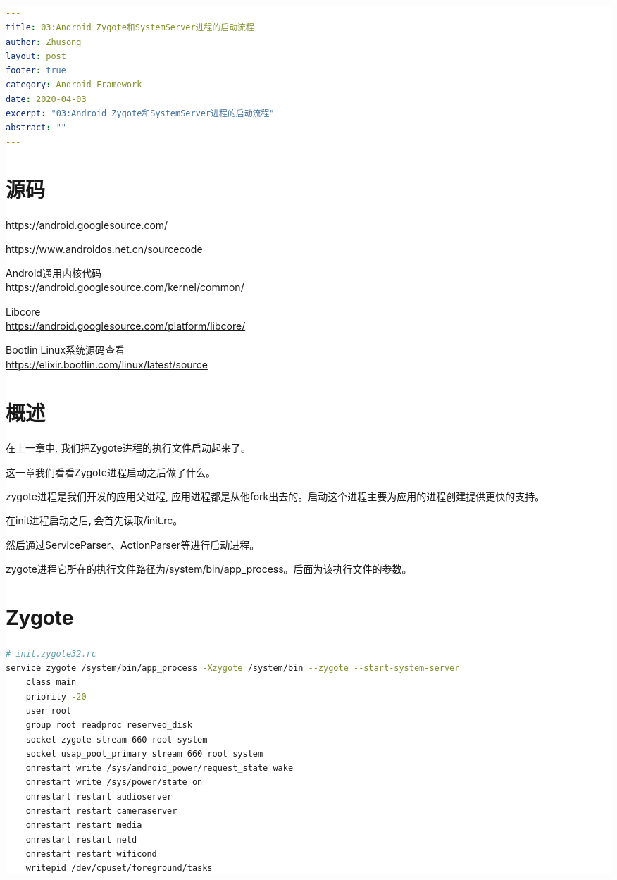```yaml
---
title: 03:Android Zygote和SystemServer进程的启动流程
author: Zhusong
layout: post
footer: true
category: Android Framework
date: 2020-04-03
excerpt: "03:Android Zygote和SystemServer进程的启动流程"
abstract: ""
---
```


# 源码

<https://android.googlesource.com/>

<https://www.androidos.net.cn/sourcecode>

Android通用内核代码  
<https://android.googlesource.com/kernel/common/>

Libcore  
<https://android.googlesource.com/platform/libcore/>

Bootlin Linux系统源码查看  
<https://elixir.bootlin.com/linux/latest/source>  


# 概述

在上一章中, 我们把Zygote进程的执行文件启动起来了。

这一章我们看看Zygote进程启动之后做了什么。

zygote进程是我们开发的应用父进程, 应用进程都是从他fork出去的。启动这个进程主要为应用的进程创建提供更快的支持。

在init进程启动之后, 会首先读取/init.rc。

然后通过ServiceParser、ActionParser等进行启动进程。

zygote进程它所在的执行文件路径为/system/bin/app_process。后面为该执行文件的参数。


# Zygote

```sh
# init.zygote32.rc
service zygote /system/bin/app_process -Xzygote /system/bin --zygote --start-system-server
    class main
    priority -20
    user root
    group root readproc reserved_disk
    socket zygote stream 660 root system
    socket usap_pool_primary stream 660 root system
    onrestart write /sys/android_power/request_state wake
    onrestart write /sys/power/state on
    onrestart restart audioserver
    onrestart restart cameraserver
    onrestart restart media
    onrestart restart netd
    onrestart restart wificond
    writepid /dev/cpuset/foreground/tasks
``` 
